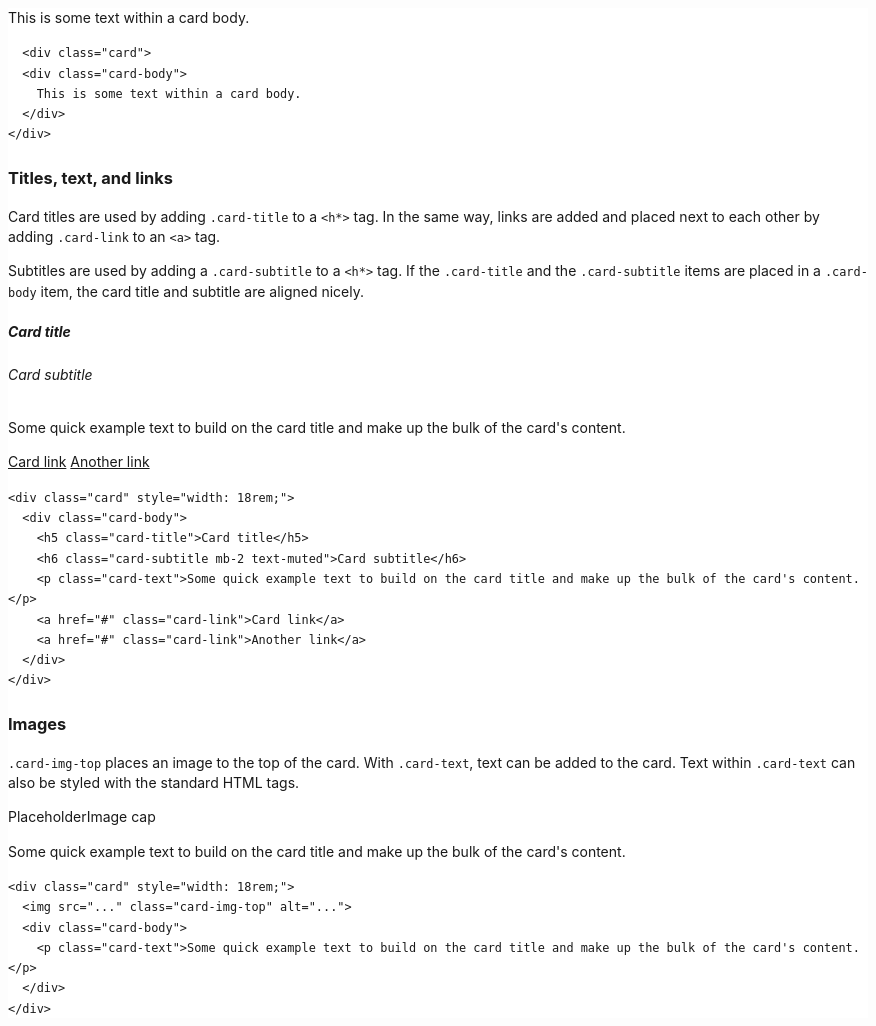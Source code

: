 This is some text within a card body.

```
  <div class="card">
  <div class="card-body">
    This is some text within a card body.
  </div>
</div>

```

### Titles, text, and links[](#titles-text-and-links)

Card titles are used by adding `.card-title` to a `<h*>` tag. In the same way, links are added and placed next to each other by adding `.card-link` to an `<a>` tag.

Subtitles are used by adding a `.card-subtitle` to a `<h*>` tag. If the `.card-title` and the `.card-subtitle` items are placed in a `.card-body` item, the card title and subtitle are aligned nicely.

##### Card title

###### Card subtitle

Some quick example text to build on the card title and make up the bulk of the card's content.

[Card link](#) [Another link](#)

```
<div class="card" style="width: 18rem;">
  <div class="card-body">
    <h5 class="card-title">Card title</h5>
    <h6 class="card-subtitle mb-2 text-muted">Card subtitle</h6>
    <p class="card-text">Some quick example text to build on the card title and make up the bulk of the card's content.</p>
    <a href="#" class="card-link">Card link</a>
    <a href="#" class="card-link">Another link</a>
  </div>
</div>

```

### Images[](#images)

`.card-img-top` places an image to the top of the card. With `.card-text`, text can be added to the card. Text within `.card-text` can also be styled with the standard HTML tags.

PlaceholderImage cap

Some quick example text to build on the card title and make up the bulk of the card's content.

```
<div class="card" style="width: 18rem;">
  <img src="..." class="card-img-top" alt="...">
  <div class="card-body">
    <p class="card-text">Some quick example text to build on the card title and make up the bulk of the card's content.</p>
  </div>
</div>

```
